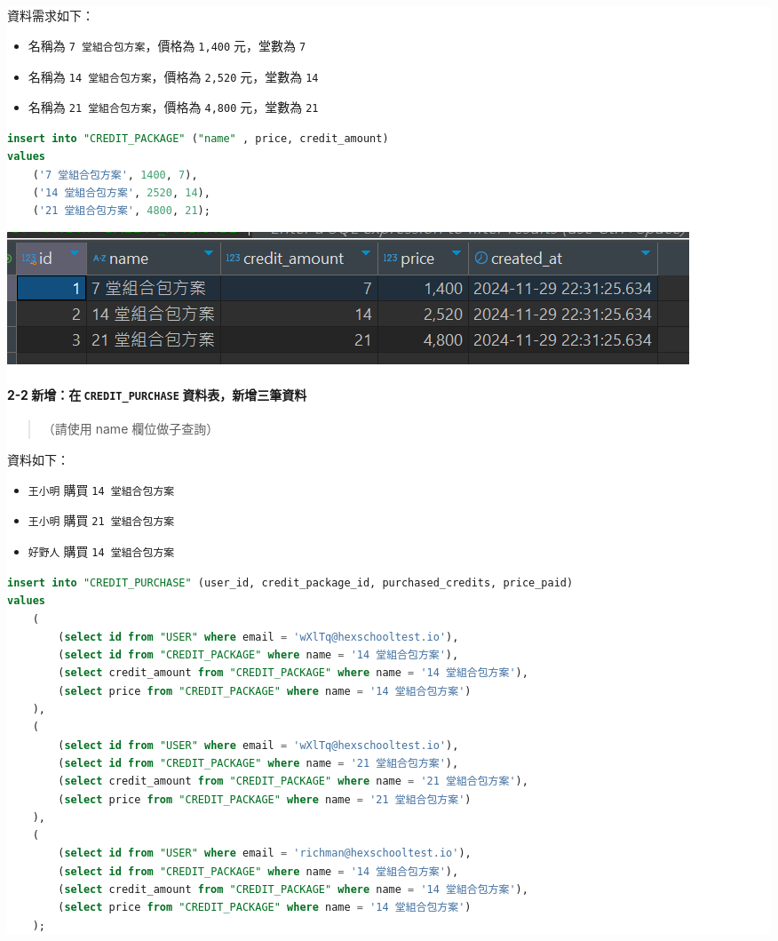 資料需求如下：

- 名稱為 `7 堂組合包方案`，價格為 `1,400` 元，堂數為 `7`

- 名稱為 `14 堂組合包方案`，價格為 `2,520` 元，堂數為 `14`

- 名稱為 `21 堂組合包方案`，價格為 `4,800` 元，堂數為 `21`

```sql
insert into "CREDIT_PACKAGE" ("name" , price, credit_amount)
values
	('7 堂組合包方案', 1400, 7),
	('14 堂組合包方案', 2520, 14),
	('21 堂組合包方案', 4800, 21);
```

![圖片08](./images/08.PNG)

#### 2-2 新增：在 `CREDIT_PURCHASE` 資料表，新增三筆資料

> （請使用 name 欄位做子查詢）

資料如下：

- `王小明` 購買 `14 堂組合包方案`

- `王小明` 購買 `21 堂組合包方案`

- `好野人` 購買 `14 堂組合包方案`

```sql
insert into "CREDIT_PURCHASE" (user_id, credit_package_id, purchased_credits, price_paid)
values
	(
		(select id from "USER" where email = 'wXlTq@hexschooltest.io'),
		(select id from "CREDIT_PACKAGE" where name = '14 堂組合包方案'),
		(select credit_amount from "CREDIT_PACKAGE" where name = '14 堂組合包方案'),
		(select price from "CREDIT_PACKAGE" where name = '14 堂組合包方案')
	),
	(
		(select id from "USER" where email = 'wXlTq@hexschooltest.io'),
		(select id from "CREDIT_PACKAGE" where name = '21 堂組合包方案'),
		(select credit_amount from "CREDIT_PACKAGE" where name = '21 堂組合包方案'),
		(select price from "CREDIT_PACKAGE" where name = '21 堂組合包方案')
	),
	(
		(select id from "USER" where email = 'richman@hexschooltest.io'),
		(select id from "CREDIT_PACKAGE" where name = '14 堂組合包方案'),
		(select credit_amount from "CREDIT_PACKAGE" where name = '14 堂組合包方案'),
		(select price from "CREDIT_PACKAGE" where name = '14 堂組合包方案')
	);
```
